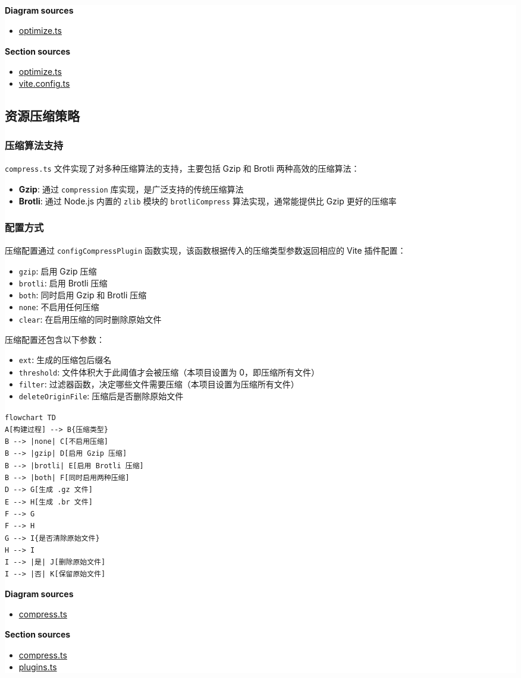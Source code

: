 **Diagram sources**
- [optimize.ts](file://web/build/optimize.ts#L1-L65)

**Section sources**
- [optimize.ts](file://web/build/optimize.ts#L1-L65)
- [vite.config.ts](file://web/vite.config.ts#L1-L63)

## 资源压缩策略

### 压缩算法支持

`compress.ts` 文件实现了对多种压缩算法的支持，主要包括 Gzip 和 Brotli 两种高效的压缩算法：

- **Gzip**: 通过 `compression` 库实现，是广泛支持的传统压缩算法
- **Brotli**: 通过 Node.js 内置的 `zlib` 模块的 `brotliCompress` 算法实现，通常能提供比 Gzip 更好的压缩率

### 配置方式

压缩配置通过 `configCompressPlugin` 函数实现，该函数根据传入的压缩类型参数返回相应的 Vite 插件配置：

- `gzip`: 启用 Gzip 压缩
- `brotli`: 启用 Brotli 压缩
- `both`: 同时启用 Gzip 和 Brotli 压缩
- `none`: 不启用任何压缩
- `clear`: 在启用压缩的同时删除原始文件

压缩配置还包含以下参数：
- `ext`: 生成的压缩包后缀名
- `threshold`: 文件体积大于此阈值才会被压缩（本项目设置为 0，即压缩所有文件）
- `filter`: 过滤器函数，决定哪些文件需要压缩（本项目设置为压缩所有文件）
- `deleteOriginFile`: 压缩后是否删除原始文件

```mermaid
flowchart TD
A[构建过程] --> B{压缩类型}
B --> |none| C[不启用压缩]
B --> |gzip| D[启用 Gzip 压缩]
B --> |brotli| E[启用 Brotli 压缩]
B --> |both| F[同时启用两种压缩]
D --> G[生成 .gz 文件]
E --> H[生成 .br 文件]
F --> G
F --> H
G --> I{是否清除原始文件}
H --> I
I --> |是| J[删除原始文件]
I --> |否| K[保留原始文件]
```

**Diagram sources**
- [compress.ts](file://web/build/compress.ts#L1-L64)

**Section sources**
- [compress.ts](file://web/build/compress.ts#L1-L64)
- [plugins.ts](file://web/build/plugins.ts#L1-L78)
